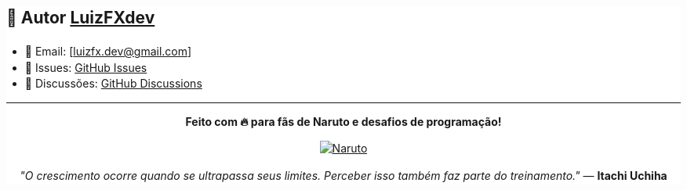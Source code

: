 
## 👤 Autor [LuizFXdev](https://www.linkedin.com/in/luizfxdev)

- 📧 Email: [luizfx.dev@gmail.com]
- 🐛 Issues: [GitHub Issues](../../issues)
- 💬 Discussões: [GitHub Discussions](../../discussions)

---

<div align="center">

**Feito com 🔥 para fãs de Naruto e desafios de programação!**

[![Naruto](https://img.shields.io/badge/Believe%20It!-Dattebayo-orange?style=for-the-badge)](https://naruto.fandom.com/wiki/Itachi_Uchiha)

*"O crescimento ocorre quando se ultrapassa seus limites. Perceber isso também faz parte do treinamento."* — **Itachi Uchiha**

</div>
